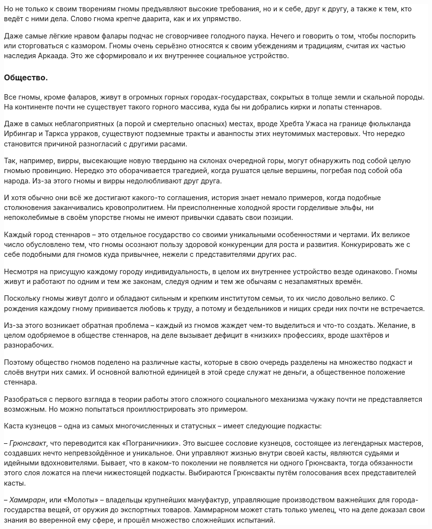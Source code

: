 Но не только к своим творениям гномы предъявляют высокие требования, но и к себе, друг к другу, а также к тем, кто ведёт с ними дела. Слово гнома крепче даарита, как и их упрямство.

Даже самые лёгкие нравом фалары подчас не сговорчивее голодного паука. Нечего и говорить о том, чтобы поспорить или сторговаться с казмором. Гномы очень серьёзно относятся к своим убеждениям и традициям, считая их частью наследия Аркаада. Это же сформировало и их внутреннее социальное устройство.

### **Общество.**

Все гномы, кроме фаларов, живут в огромных горных городах-государствах, сокрытых в толще земли и скальной породы. На континенте почти не существует такого горного массива, куда бы ни добрались кирки и лопаты стеннаров. 

Даже в самых неблагоприятных (а порой и смертельно опасных) местах, вроде Хребта Ужаса на границе фюлькланда Ирбингар и Таркса урраков, существуют подземные тракты и аванпосты этих неутомимых мастеровых. Что нередко становится причиной разногласий с другими расами.

Так, например, вирры, высекающие новую твердыню на склонах очередной горы, могут обнаружить под собой целую гномью провинцию. Нередко это оборачивается трагедией, когда рушатся целые вершины, погребая под собой оба народа. Из-за этого гномы и вирры недолюбливают друг друга. 

И хотя обычно они всё же достигают какого-то соглашения, история знает немало примеров, когда подобные столкновения заканчивались кровопролитием. Ни преисполненные холодной ярости горделивые эльфы, ни непоколебимые в своём упорстве гномы не имеют привычки сдавать свои позиции.

Каждый город стеннаров – это отдельное государство со своими уникальными особенностями и чертами. Их великое число обусловлено тем, что гномы осознают пользу здоровой конкуренции для роста и развития. Конкурировать же с себе подобными для гномов куда привычнее, нежели с представителями других рас. 

Несмотря на присущую каждому городу индивидуальность, в целом их внутреннее устройство везде одинаково. Гномы живут и работают по одним и тем же законам, следуя одним и тем же обычаям с незапамятных времён.

Поскольку гномы живут долго и обладают сильным и крепким институтом семьи, то их число довольно велико. С рождения каждому гному прививается любовь к труду, а потому и бездельников и нищих среди них почти не встречается. 

Из-за этого возникает обратная проблема – каждый из гномов жаждет чем-то выделиться и что-то создать. Желание, в целом одобряемое в обществе стеннаров, на деле вызывает дефицит в «низких» профессиях, вроде шахтёров и разнорабочих.

Поэтому общество гномов поделено на различные касты, которые в свою очередь разделены на множество подкаст и слоёв внутри них самих. И основной валютной единицей в этой среде служат не деньги, а общественное положение стеннара. 

Разобраться с первого взгляда в теории работы этого сложного социального механизма чужаку почти не представляется возможным. Но можно попытаться проиллюстрировать это примером.

Каста кузнецов – одна из самых многочисленных и статусных – имеет следующие подкасты:

– *Грюнсвакт*, что переводится как «Пограничники». Это высшее сословие кузнецов, состоящее из легендарных мастеров, создавших нечто непревзойдённое и уникальное. Они управляют жизнью внутри своей касты, являются судьями и идейными вдохновителями. Бывает, что в каком-то поколении не появляется ни одного Грюнсвакта, тогда обязанности этого слоя ложатся на плечи нижестоящей подкасты. Выбираются Грюнсвакты путём голосования всех представителей касты.

– *Хаммрарн*, или «Молоты» – владельцы крупнейших мануфактур, управляющие производством важнейших для города-государства вещей, от оружия до экспортных товаров. Хаммрарном может стать только умелец, что на деле доказал свои знания во вверенной ему сфере, и прошёл множество сложнейших испытаний.
